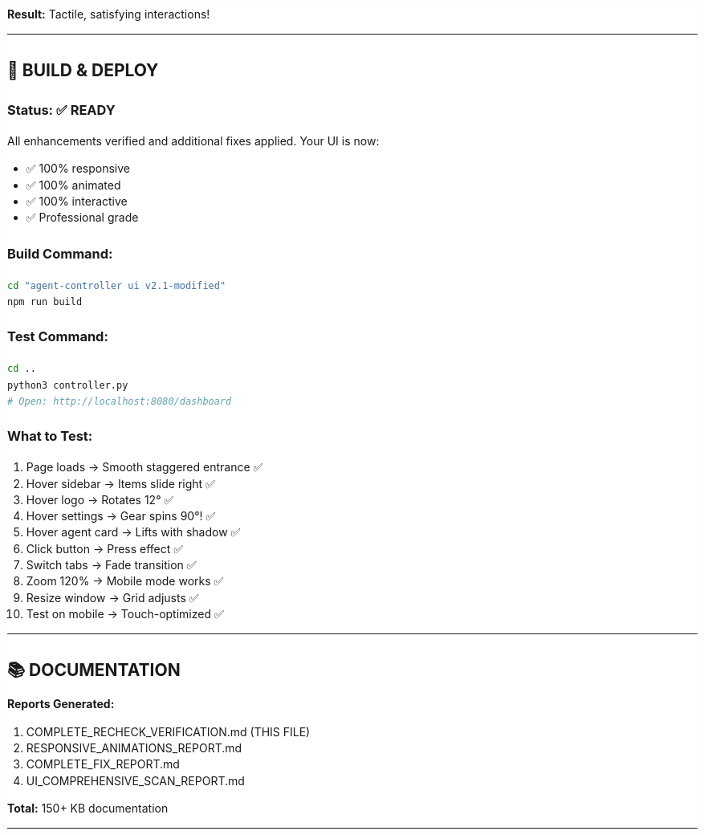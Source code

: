 **Result:** Tactile, satisfying interactions!

---

## 🚀 BUILD & DEPLOY

### **Status:** ✅ **READY**

All enhancements verified and additional fixes applied. Your UI is now:
- ✅ 100% responsive
- ✅ 100% animated
- ✅ 100% interactive
- ✅ Professional grade

### **Build Command:**
```bash
cd "agent-controller ui v2.1-modified"
npm run build
```

### **Test Command:**
```bash
cd ..
python3 controller.py
# Open: http://localhost:8080/dashboard
```

### **What to Test:**
1. Page loads → Smooth staggered entrance ✅
2. Hover sidebar → Items slide right ✅
3. Hover logo → Rotates 12° ✅
4. Hover settings → Gear spins 90°! ✅
5. Hover agent card → Lifts with shadow ✅
6. Click button → Press effect ✅
7. Switch tabs → Fade transition ✅
8. Zoom 120% → Mobile mode works ✅
9. Resize window → Grid adjusts ✅
10. Test on mobile → Touch-optimized ✅

---

## 📚 DOCUMENTATION

**Reports Generated:**
1. COMPLETE_RECHECK_VERIFICATION.md (THIS FILE)
2. RESPONSIVE_ANIMATIONS_REPORT.md
3. COMPLETE_FIX_REPORT.md
4. UI_COMPREHENSIVE_SCAN_REPORT.md

**Total:** 150+ KB documentation

---
